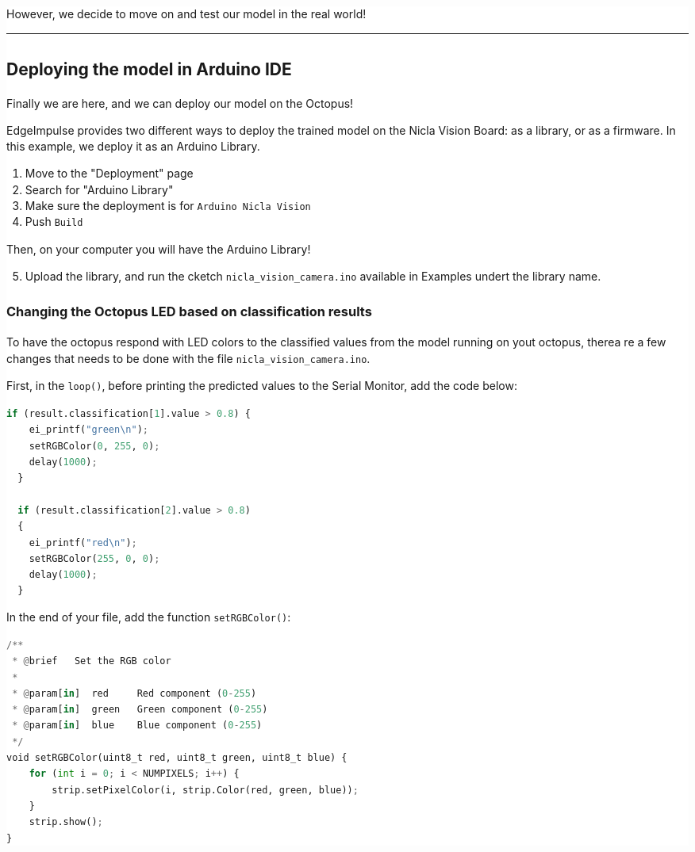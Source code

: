 However, we decide to move on and test our model in the real world!

---

## Deploying the model in Arduino IDE

Finally we are here, and we can deploy our model on the Octopus! 

EdgeImpulse provides two different ways to deploy the trained model on the Nicla Vision Board: as a library, or as a firmware. In this example, we deploy it as an Arduino Library. 

1. Move to the "Deployment" page
2. Search for "Arduino Library"
3. Make sure the deployment is for `Arduino Nicla Vision`
4. Push `Build`

Then, on your computer you will have the Arduino Library! 

5. Upload the library, and run the cketch `nicla_vision_camera.ino` available in Examples undert the library name. 

### Changing the Octopus LED based on classification results

To have the octopus respond with LED colors to the classified values from the model running on yout octopus, therea re a few changes that needs to be done with the file `nicla_vision_camera.ino`. 

First, in the `loop()`, before printing the predicted values to the Serial Monitor, add the code below: 
```python
if (result.classification[1].value > 0.8) {
    ei_printf("green\n");
    setRGBColor(0, 255, 0);
    delay(1000);
  }
  
  if (result.classification[2].value > 0.8) 
  {
    ei_printf("red\n");
    setRGBColor(255, 0, 0);
    delay(1000);
  }
```


In the end of your file, add the function `setRGBColor()`: 

```python
/**
 * @brief   Set the RGB color
 *
 * @param[in]  red     Red component (0-255)
 * @param[in]  green   Green component (0-255)
 * @param[in]  blue    Blue component (0-255)
 */
void setRGBColor(uint8_t red, uint8_t green, uint8_t blue) {
    for (int i = 0; i < NUMPIXELS; i++) {
        strip.setPixelColor(i, strip.Color(red, green, blue));
    }
    strip.show();
}
```
